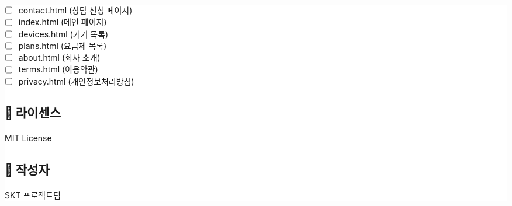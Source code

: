 - [ ] contact.html (상담 신청 페이지)
- [ ] index.html (메인 페이지)
- [ ] devices.html (기기 목록)
- [ ] plans.html (요금제 목록)
- [ ] about.html (회사 소개)
- [ ] terms.html (이용약관)
- [ ] privacy.html (개인정보처리방침)

## 📄 라이센스

MIT License

## 👤 작성자

SKT 프로젝트팀
